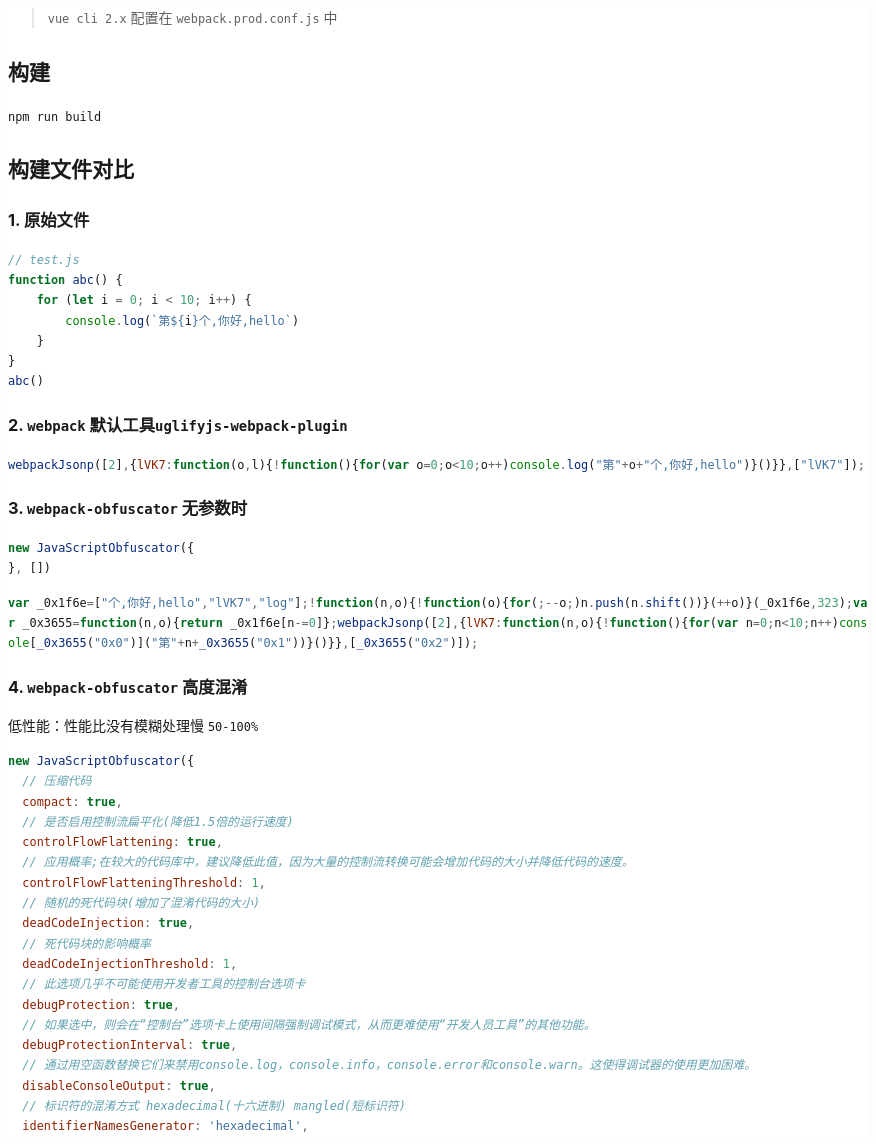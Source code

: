 > `vue cli 2.x` 配置在 `webpack.prod.conf.js` 中

## 构建

```bash
npm run build
```

## 构建文件对比

### 1. 原始文件

```js
// test.js
function abc() {
    for (let i = 0; i < 10; i++) {
        console.log(`第${i}个,你好,hello`)
    }
}
abc()
```

### 2. `webpack` 默认工具`uglifyjs-webpack-plugin`

```js
webpackJsonp([2],{lVK7:function(o,l){!function(){for(var o=0;o<10;o++)console.log("第"+o+"个,你好,hello")}()}},["lVK7"]);
```

### 3. `webpack-obfuscator` 无参数时

```js
new JavaScriptObfuscator({
}, [])
```

```js
var _0x1f6e=["个,你好,hello","lVK7","log"];!function(n,o){!function(o){for(;--o;)n.push(n.shift())}(++o)}(_0x1f6e,323);var _0x3655=function(n,o){return _0x1f6e[n-=0]};webpackJsonp([2],{lVK7:function(n,o){!function(){for(var n=0;n<10;n++)console[_0x3655("0x0")]("第"+n+_0x3655("0x1"))}()}},[_0x3655("0x2")]);
```

### 4. `webpack-obfuscator` 高度混淆

低性能：性能比没有模糊处理慢 `50-100%`

```js
new JavaScriptObfuscator({
  // 压缩代码
  compact: true,
  // 是否启用控制流扁平化(降低1.5倍的运行速度)
  controlFlowFlattening: true,
  // 应用概率;在较大的代码库中，建议降低此值，因为大量的控制流转换可能会增加代码的大小并降低代码的速度。
  controlFlowFlatteningThreshold: 1,
  // 随机的死代码块(增加了混淆代码的大小)
  deadCodeInjection: true,
  // 死代码块的影响概率
  deadCodeInjectionThreshold: 1,
  // 此选项几乎不可能使用开发者工具的控制台选项卡
  debugProtection: true,
  // 如果选中，则会在“控制台”选项卡上使用间隔强制调试模式，从而更难使用“开发人员工具”的其他功能。
  debugProtectionInterval: true,
  // 通过用空函数替换它们来禁用console.log，console.info，console.error和console.warn。这使得调试器的使用更加困难。
  disableConsoleOutput: true,
  // 标识符的混淆方式 hexadecimal(十六进制) mangled(短标识符)
  identifierNamesGenerator: 'hexadecimal',
```